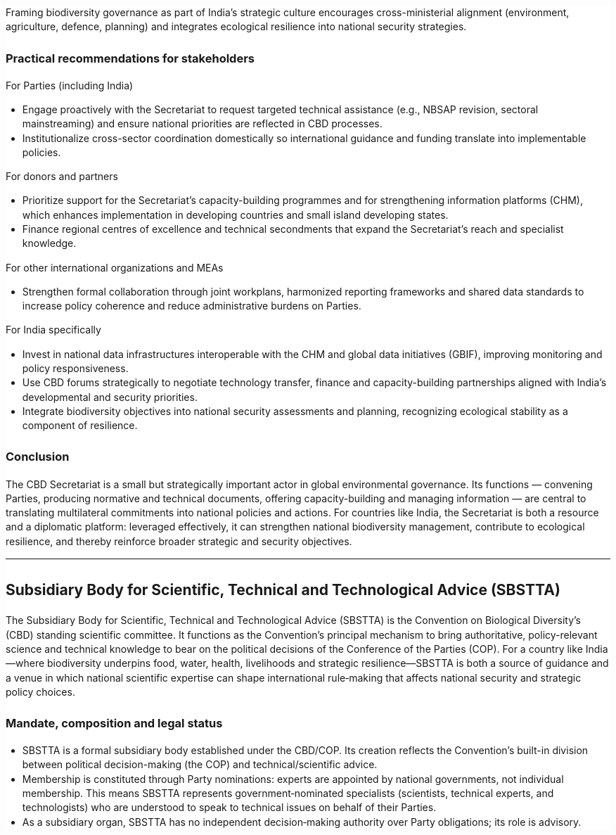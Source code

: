 Framing biodiversity governance as part of India’s strategic culture encourages cross-ministerial alignment (environment, agriculture, defence, planning) and integrates ecological resilience into national security strategies.

### Practical recommendations for stakeholders
For Parties (including India)
- Engage proactively with the Secretariat to request targeted technical assistance (e.g., NBSAP revision, sectoral mainstreaming) and ensure national priorities are reflected in CBD processes.
- Institutionalize cross-sector coordination domestically so international guidance and funding translate into implementable policies.

For donors and partners
- Prioritize support for the Secretariat’s capacity-building programmes and for strengthening information platforms (CHM), which enhances implementation in developing countries and small island developing states.
- Finance regional centres of excellence and technical secondments that expand the Secretariat’s reach and specialist knowledge.

For other international organizations and MEAs
- Strengthen formal collaboration through joint workplans, harmonized reporting frameworks and shared data standards to increase policy coherence and reduce administrative burdens on Parties.

For India specifically
- Invest in national data infrastructures interoperable with the CHM and global data initiatives (GBIF), improving monitoring and policy responsiveness.
- Use CBD forums strategically to negotiate technology transfer, finance and capacity-building partnerships aligned with India’s developmental and security priorities.
- Integrate biodiversity objectives into national security assessments and planning, recognizing ecological stability as a component of resilience.

### Conclusion
The CBD Secretariat is a small but strategically important actor in global environmental governance. Its functions — convening Parties, producing normative and technical documents, offering capacity-building and managing information — are central to translating multilateral commitments into national policies and actions. For countries like India, the Secretariat is both a resource and a diplomatic platform: leveraged effectively, it can strengthen national biodiversity management, contribute to ecological resilience, and thereby reinforce broader strategic and security objectives.

---

## Subsidiary Body for Scientific, Technical and Technological Advice (SBSTTA)

The Subsidiary Body for Scientific, Technical and Technological Advice (SBSTTA) is the Convention on Biological Diversity’s (CBD) standing scientific committee. It functions as the Convention’s principal mechanism to bring authoritative, policy-relevant science and technical knowledge to bear on the political decisions of the Conference of the Parties (COP). For a country like India—where biodiversity underpins food, water, health, livelihoods and strategic resilience—SBSTTA is both a source of guidance and a venue in which national scientific expertise can shape international rule‑making that affects national security and strategic policy choices.

### Mandate, composition and legal status
- SBSTTA is a formal subsidiary body established under the CBD/COP. Its creation reflects the Convention’s built-in division between political decision-making (the COP) and technical/scientific advice.
- Membership is constituted through Party nominations: experts are appointed by national governments, not individual membership. This means SBSTTA represents government‑nominated specialists (scientists, technical experts, and technologists) who are understood to speak to technical issues on behalf of their Parties.
- As a subsidiary organ, SBSTTA has no independent decision‑making authority over Party obligations; its role is advisory.
